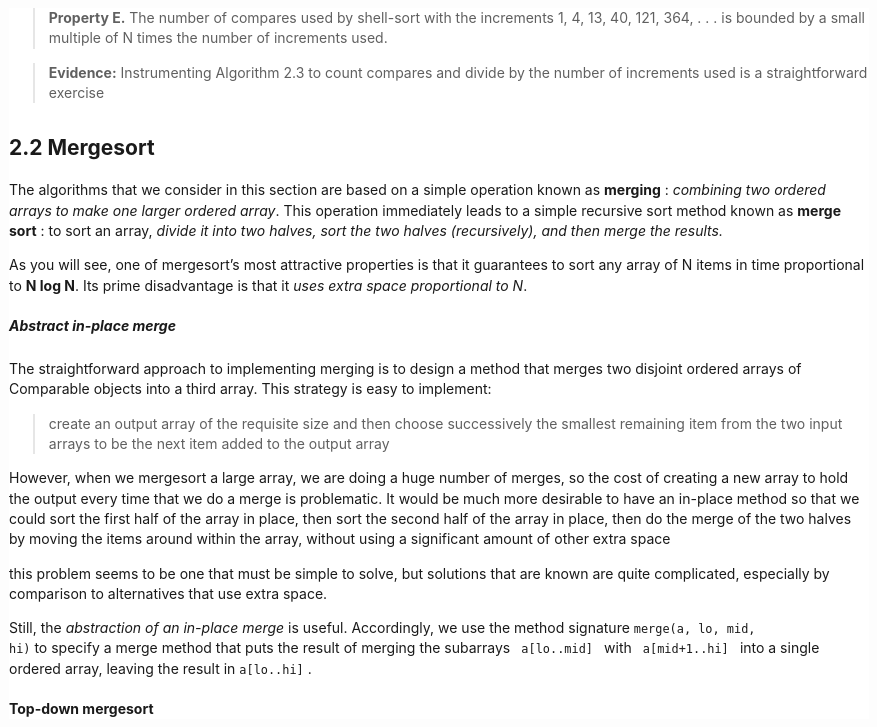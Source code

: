 > **Property E.** The number of compares used by shell-sort with the increments 1, 4, 13, 40, 121, 364, . . . is bounded
> by a small multiple of N times the number of increments used.

> **Evidence:** Instrumenting Algorithm 2.3 to count compares and divide by the number of increments used is a
> straightforward exercise

## 2.2 Mergesort

The algorithms that we consider in this section are based on a simple operation known as **merging** : *combining two
ordered arrays to make one larger ordered array*. This operation immediately leads to a simple recursive sort method
known as **merge sort** : to sort an array, *divide it into two halves, sort the two halves (recursively), and then
merge the results.*

As you will see, one of mergesort’s most attractive properties is that it guarantees to sort any array of N items in
time proportional to **N log N**. Its prime disadvantage is that it *uses extra space proportional to N*.

##### Abstract in-place merge

The straightforward approach to implementing merging is to design a method that merges two disjoint ordered arrays of
Comparable objects into a third array. This strategy is easy to implement:

> create an output array of the requisite size and then choose successively the smallest remaining item from the two
> input arrays to be the next item added to the output array

However, when we mergesort a large array, we are doing a huge number of merges, so the cost of creating a new array to
hold the output every time that we do a merge is problematic. It would be much more desirable to have an in-place method
so that we could sort the first half of the array in place, then sort the second half of the array in place, then do the
merge of the two halves by moving the items around within the array, without using a significant amount of other extra
space

this problem seems to be one that must be simple to solve, but solutions that are known are quite complicated,
especially by comparison to alternatives that use extra space.

Still, the *abstraction of an in-place merge* is useful. Accordingly, we use the method signature <code>merge(a, lo,
mid, hi)</code> to specify a merge method that puts the result of merging the subarrays <code> a[lo..mid] </code>
with <code> a[mid+1..hi] </code>  into a single ordered array, leaving the result in <code>a[lo..hi]</code> .

#### Top-down mergesort
